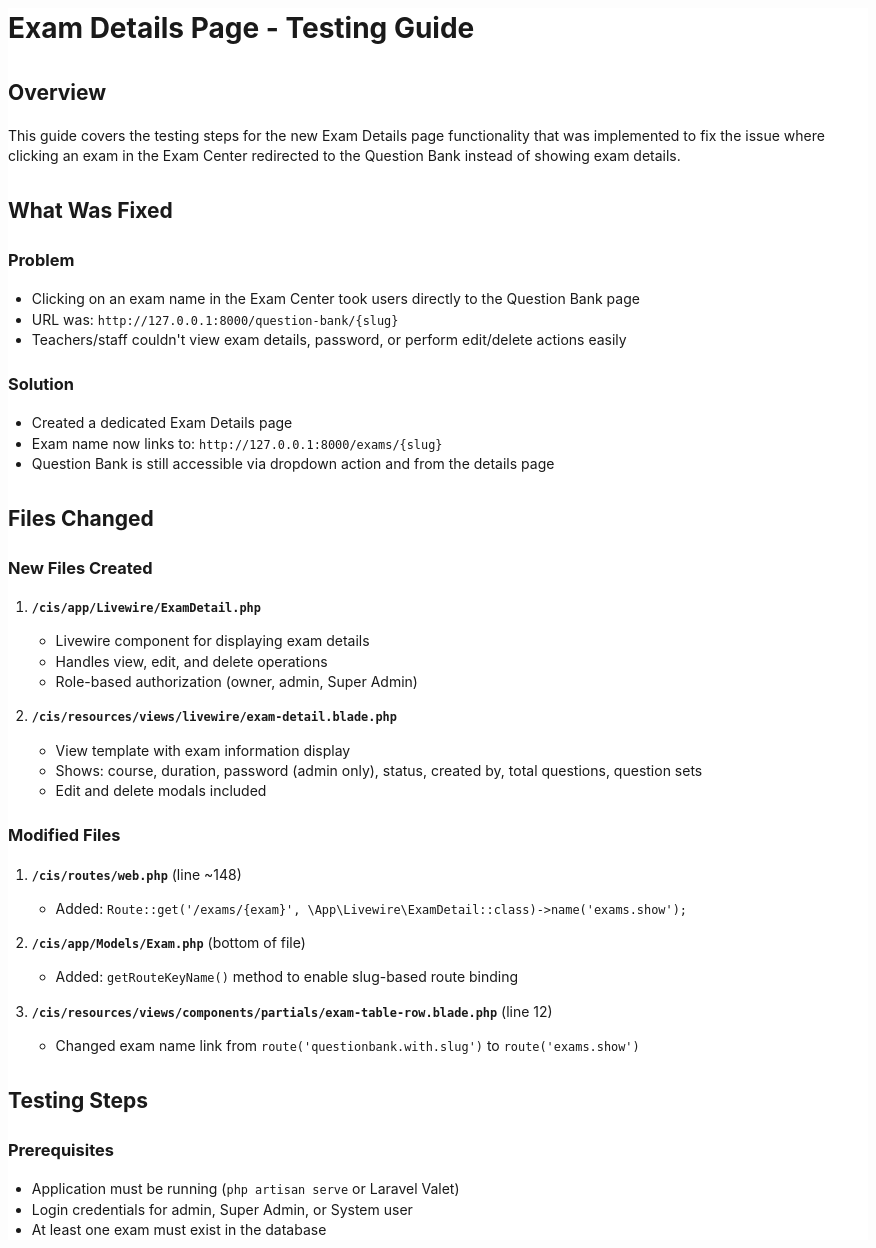# Exam Details Page - Testing Guide

## Overview
This guide covers the testing steps for the new Exam Details page functionality that was implemented to fix the issue where clicking an exam in the Exam Center redirected to the Question Bank instead of showing exam details.

## What Was Fixed

### Problem
- Clicking on an exam name in the Exam Center took users directly to the Question Bank page
- URL was: `http://127.0.0.1:8000/question-bank/{slug}`
- Teachers/staff couldn't view exam details, password, or perform edit/delete actions easily

### Solution
- Created a dedicated Exam Details page
- Exam name now links to: `http://127.0.0.1:8000/exams/{slug}`
- Question Bank is still accessible via dropdown action and from the details page

## Files Changed

### New Files Created
1. **`/cis/app/Livewire/ExamDetail.php`**
   - Livewire component for displaying exam details
   - Handles view, edit, and delete operations
   - Role-based authorization (owner, admin, Super Admin)

2. **`/cis/resources/views/livewire/exam-detail.blade.php`**
   - View template with exam information display
   - Shows: course, duration, password (admin only), status, created by, total questions, question sets
   - Edit and delete modals included

### Modified Files
1. **`/cis/routes/web.php`** (line ~148)
   - Added: `Route::get('/exams/{exam}', \App\Livewire\ExamDetail::class)->name('exams.show');`

2. **`/cis/app/Models/Exam.php`** (bottom of file)
   - Added: `getRouteKeyName()` method to enable slug-based route binding

3. **`/cis/resources/views/components/partials/exam-table-row.blade.php`** (line 12)
   - Changed exam name link from `route('questionbank.with.slug')` to `route('exams.show')`

## Testing Steps

### Prerequisites
- Application must be running (`php artisan serve` or Laravel Valet)
- Login credentials for admin, Super Admin, or System user
- At least one exam must exist in the database
